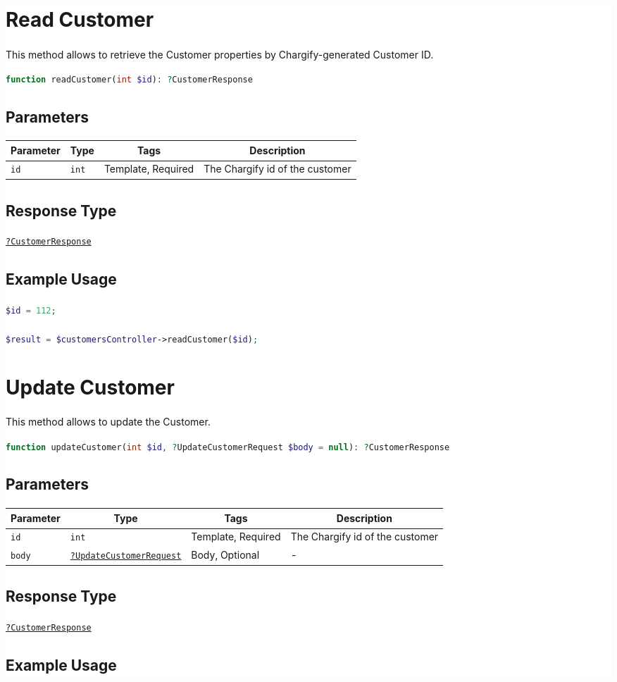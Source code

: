 
# Read Customer

This method allows to retrieve the Customer properties by Chargify-generated Customer ID.

```php
function readCustomer(int $id): ?CustomerResponse
```

## Parameters

| Parameter | Type | Tags | Description |
|  --- | --- | --- | --- |
| `id` | `int` | Template, Required | The Chargify id of the customer |

## Response Type

[`?CustomerResponse`](../../doc/models/customer-response.md)

## Example Usage

```php
$id = 112;

$result = $customersController->readCustomer($id);
```


# Update Customer

This method allows to update the Customer.

```php
function updateCustomer(int $id, ?UpdateCustomerRequest $body = null): ?CustomerResponse
```

## Parameters

| Parameter | Type | Tags | Description |
|  --- | --- | --- | --- |
| `id` | `int` | Template, Required | The Chargify id of the customer |
| `body` | [`?UpdateCustomerRequest`](../../doc/models/update-customer-request.md) | Body, Optional | - |

## Response Type

[`?CustomerResponse`](../../doc/models/customer-response.md)

## Example Usage
